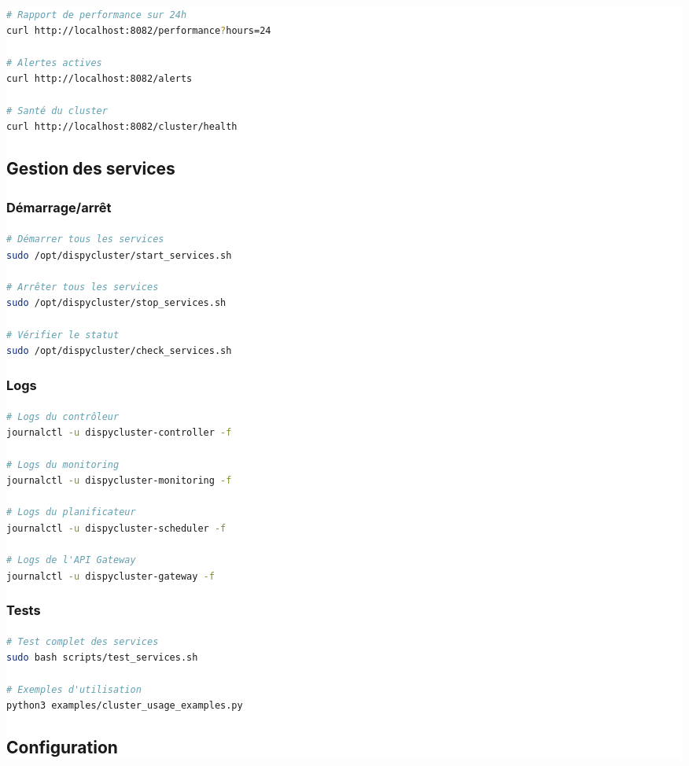 ```bash
# Rapport de performance sur 24h
curl http://localhost:8082/performance?hours=24

# Alertes actives
curl http://localhost:8082/alerts

# Santé du cluster
curl http://localhost:8082/cluster/health
```

## Gestion des services

### Démarrage/arrêt

```bash
# Démarrer tous les services
sudo /opt/dispycluster/start_services.sh

# Arrêter tous les services
sudo /opt/dispycluster/stop_services.sh

# Vérifier le statut
sudo /opt/dispycluster/check_services.sh
```

### Logs

```bash
# Logs du contrôleur
journalctl -u dispycluster-controller -f

# Logs du monitoring
journalctl -u dispycluster-monitoring -f

# Logs du planificateur
journalctl -u dispycluster-scheduler -f

# Logs de l'API Gateway
journalctl -u dispycluster-gateway -f
```

### Tests

```bash
# Test complet des services
sudo bash scripts/test_services.sh

# Exemples d'utilisation
python3 examples/cluster_usage_examples.py
```

## Configuration
